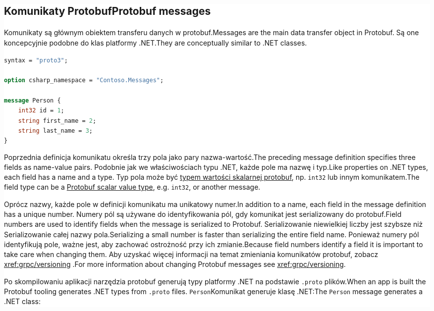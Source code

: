 ## <a name="protobuf-messages"></a><span data-ttu-id="5ae30-109">Komunikaty Protobuf</span><span class="sxs-lookup"><span data-stu-id="5ae30-109">Protobuf messages</span></span>

<span data-ttu-id="5ae30-110">Komunikaty są głównym obiektem transferu danych w protobuf.</span><span class="sxs-lookup"><span data-stu-id="5ae30-110">Messages are the main data transfer object in Protobuf.</span></span> <span data-ttu-id="5ae30-111">Są one koncepcyjnie podobne do klas platformy .NET.</span><span class="sxs-lookup"><span data-stu-id="5ae30-111">They are conceptually similar to .NET classes.</span></span>

```protobuf
syntax = "proto3";

option csharp_namespace = "Contoso.Messages";

message Person {
    int32 id = 1;
    string first_name = 2;
    string last_name = 3;
}  
```

<span data-ttu-id="5ae30-112">Poprzednia definicja komunikatu określa trzy pola jako pary nazwa-wartość.</span><span class="sxs-lookup"><span data-stu-id="5ae30-112">The preceding message definition specifies three fields as name-value pairs.</span></span> <span data-ttu-id="5ae30-113">Podobnie jak we właściwościach typu .NET, każde pole ma nazwę i typ.</span><span class="sxs-lookup"><span data-stu-id="5ae30-113">Like properties on .NET types, each field has a name and a type.</span></span> <span data-ttu-id="5ae30-114">Typ pola może być [typem wartości skalarnej protobuf](#scalar-value-types), np. `int32` lub innym komunikatem.</span><span class="sxs-lookup"><span data-stu-id="5ae30-114">The field type can be a [Protobuf scalar value type](#scalar-value-types), e.g. `int32`, or another message.</span></span>

<span data-ttu-id="5ae30-115">Oprócz nazwy, każde pole w definicji komunikatu ma unikatowy numer.</span><span class="sxs-lookup"><span data-stu-id="5ae30-115">In addition to a name, each field in the message definition has a unique number.</span></span> <span data-ttu-id="5ae30-116">Numery pól są używane do identyfikowania pól, gdy komunikat jest serializowany do protobuf.</span><span class="sxs-lookup"><span data-stu-id="5ae30-116">Field numbers are used to identify fields when the message is serialized to Protobuf.</span></span> <span data-ttu-id="5ae30-117">Serializowanie niewielkiej liczby jest szybsze niż Serializowanie całej nazwy pola.</span><span class="sxs-lookup"><span data-stu-id="5ae30-117">Serializing a small number is faster than serializing the entire field name.</span></span> <span data-ttu-id="5ae30-118">Ponieważ numery pól identyfikują pole, ważne jest, aby zachować ostrożność przy ich zmianie.</span><span class="sxs-lookup"><span data-stu-id="5ae30-118">Because field numbers identify a field it is important to take care when changing them.</span></span> <span data-ttu-id="5ae30-119">Aby uzyskać więcej informacji na temat zmieniania komunikatów protobuf, zobacz <xref:grpc/versioning> .</span><span class="sxs-lookup"><span data-stu-id="5ae30-119">For more information about changing Protobuf messages see <xref:grpc/versioning>.</span></span>

<span data-ttu-id="5ae30-120">Po skompilowaniu aplikacji narzędzia protobuf generują typy platformy .NET na podstawie `.proto` plików.</span><span class="sxs-lookup"><span data-stu-id="5ae30-120">When an app is built the Protobuf tooling generates .NET types from `.proto` files.</span></span> <span data-ttu-id="5ae30-121">`Person`Komunikat generuje klasę .NET:</span><span class="sxs-lookup"><span data-stu-id="5ae30-121">The `Person` message generates a .NET class:</span></span>
